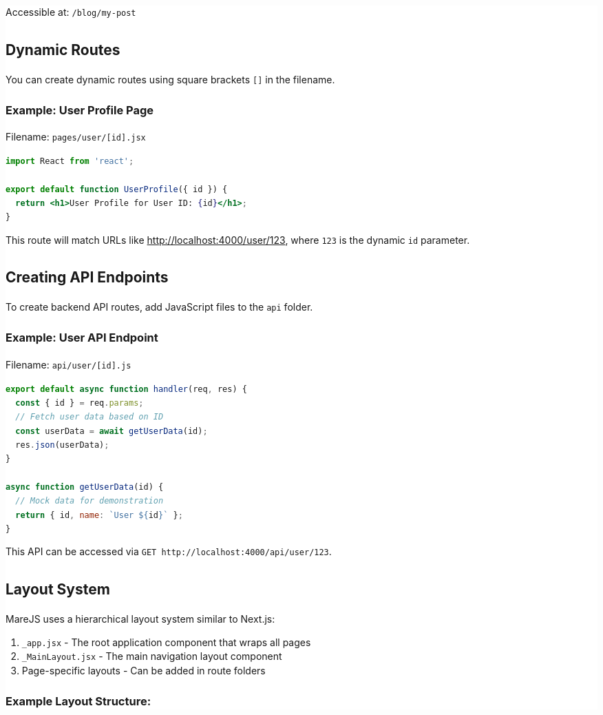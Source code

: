 Accessible at: `/blog/my-post`

## Dynamic Routes

You can create dynamic routes using square brackets `[]` in the filename.

### Example: User Profile Page

Filename: `pages/user/[id].jsx`

```jsx
import React from 'react';

export default function UserProfile({ id }) {
  return <h1>User Profile for User ID: {id}</h1>;
}
```

This route will match URLs like [http://localhost:4000/user/123](http://localhost:4000/user/123), where `123` is the dynamic `id` parameter.

## Creating API Endpoints

To create backend API routes, add JavaScript files to the `api` folder.

### Example: User API Endpoint

Filename: `api/user/[id].js`

```javascript
export default async function handler(req, res) {
  const { id } = req.params;
  // Fetch user data based on ID
  const userData = await getUserData(id);
  res.json(userData);
}

async function getUserData(id) {
  // Mock data for demonstration
  return { id, name: `User ${id}` };
}
```

This API can be accessed via `GET http://localhost:4000/api/user/123`.

## Layout System

MareJS uses a hierarchical layout system similar to Next.js:

1. `_app.jsx` - The root application component that wraps all pages
2. `_MainLayout.jsx` - The main navigation layout component
3. Page-specific layouts - Can be added in route folders

### Example Layout Structure:
